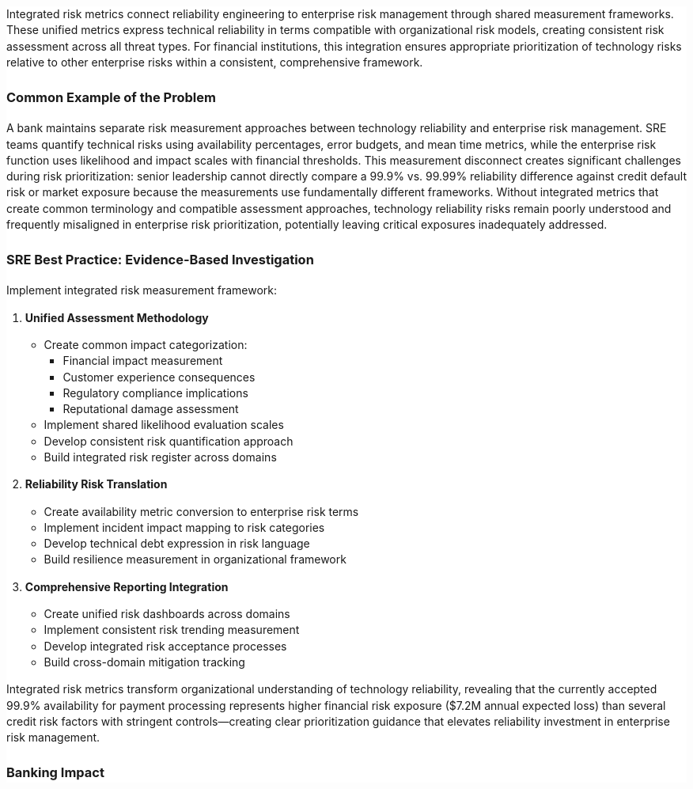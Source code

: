 Integrated risk metrics connect reliability engineering to enterprise risk management through shared measurement frameworks. These unified metrics express technical reliability in terms compatible with organizational risk models, creating consistent risk assessment across all threat types. For financial institutions, this integration ensures appropriate prioritization of technology risks relative to other enterprise risks within a consistent, comprehensive framework.

### Common Example of the Problem

A bank maintains separate risk measurement approaches between technology reliability and enterprise risk management. SRE teams quantify technical risks using availability percentages, error budgets, and mean time metrics, while the enterprise risk function uses likelihood and impact scales with financial thresholds. This measurement disconnect creates significant challenges during risk prioritization: senior leadership cannot directly compare a 99.9% vs. 99.99% reliability difference against credit default risk or market exposure because the measurements use fundamentally different frameworks. Without integrated metrics that create common terminology and compatible assessment approaches, technology reliability risks remain poorly understood and frequently misaligned in enterprise risk prioritization, potentially leaving critical exposures inadequately addressed.

### SRE Best Practice: Evidence-Based Investigation

Implement integrated risk measurement framework:

1. **Unified Assessment Methodology**

   - Create common impact categorization:
     - Financial impact measurement
     - Customer experience consequences
     - Regulatory compliance implications
     - Reputational damage assessment
   - Implement shared likelihood evaluation scales
   - Develop consistent risk quantification approach
   - Build integrated risk register across domains

2. **Reliability Risk Translation**

   - Create availability metric conversion to enterprise risk terms
   - Implement incident impact mapping to risk categories
   - Develop technical debt expression in risk language
   - Build resilience measurement in organizational framework

3. **Comprehensive Reporting Integration**

   - Create unified risk dashboards across domains
   - Implement consistent risk trending measurement
   - Develop integrated risk acceptance processes
   - Build cross-domain mitigation tracking

Integrated risk metrics transform organizational understanding of technology reliability, revealing that the currently accepted 99.9% availability for payment processing represents higher financial risk exposure ($7.2M annual expected loss) than several credit risk factors with stringent controls—creating clear prioritization guidance that elevates reliability investment in enterprise risk management.

### Banking Impact
